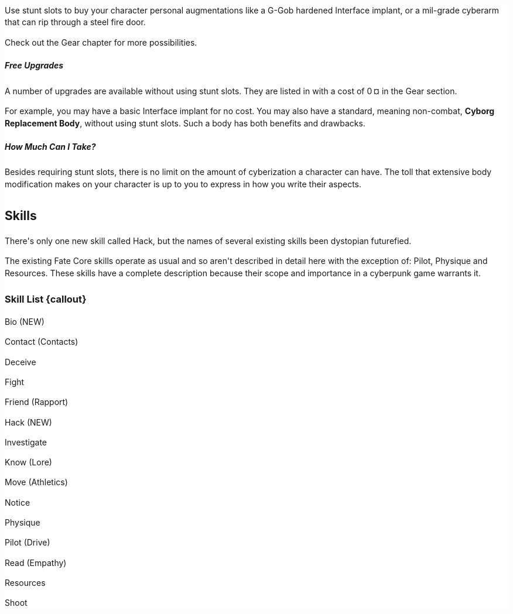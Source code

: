 Use stunt slots to buy your character personal augmentations like a G-Gob hardened Interface implant, or a mil-grade cyberarm that can rip through a steel fire door.

Check out the Gear chapter for more possibilities.

##### Free Upgrades

A number of upgrades are available without using stunt slots. They are listed in with a cost of 0 ¤ in the Gear section.

For example, you may have a basic Interface implant for no cost. You may also have a standard, meaning non-combat, **Cyborg Replacement Body**, without using stunt slots. Such a body has both benefits and drawbacks.

##### How Much Can I Take?

Besides requiring stunt slots, there is no limit on the amount of cyberization a character can have. The toll that extensive body modification makes on your character is up to you to express in how you write their aspects.

## Skills

There's only one new skill called Hack, but the names of several existing skills been dystopian futurefied.

The existing Fate Core skills operate as usual and so aren't described in detail here with the exception of: Pilot, Physique and Resources. These skills have a complete description because their scope and importance in a cyberpunk game warrants it.

### Skill List {callout}

Bio (NEW)

Contact (Contacts)

Deceive

Fight

Friend (Rapport)

Hack (NEW)

Investigate

Know (Lore)

Move (Athletics)

Notice

Physique

Pilot (Drive)

Read (Empathy)

Resources

Shoot
